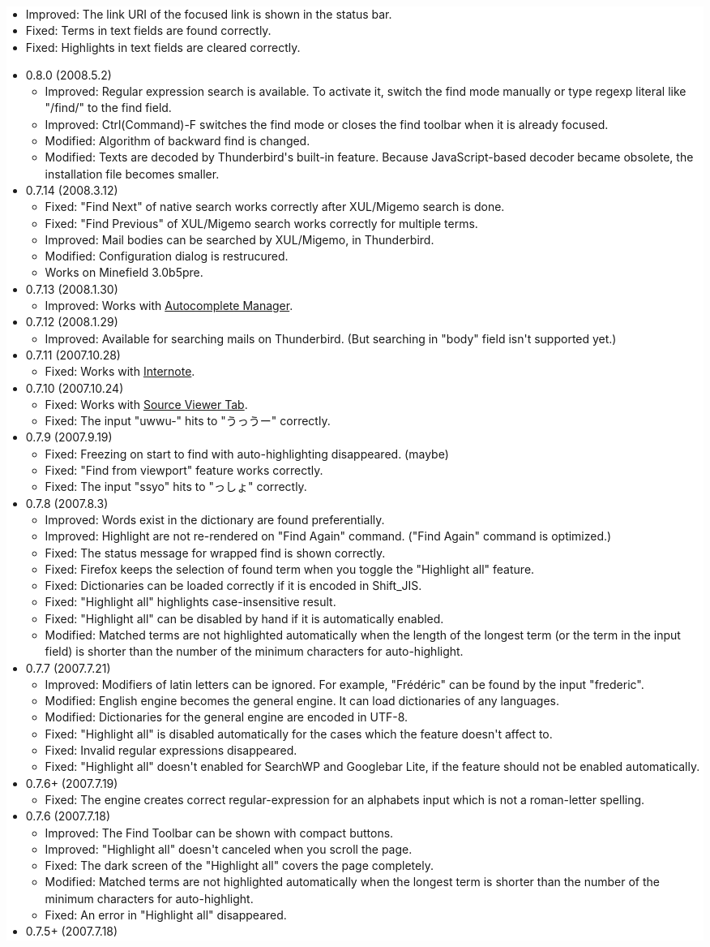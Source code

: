    * Improved: The link URI of the focused link is shown in the status bar.
   * Fixed: Terms in text fields are found correctly.
   * Fixed: Highlights in text fields are cleared correctly.
 - 0.8.0 (2008.5.2)
   * Improved: Regular expression search is available. To activate it, switch the find mode manually or type regexp literal like "/find/" to the find field.
   * Improved: Ctrl(Command)-F switches the find mode or closes the find toolbar when it is already focused.
   * Modified: Algorithm of backward find is changed.
   * Modified: Texts are decoded by Thunderbird's built-in feature. Because JavaScript-based decoder became obsolete, the installation file becomes smaller.
 - 0.7.14 (2008.3.12)
   * Fixed: "Find Next" of native search works correctly after XUL/Migemo search is done.
   * Fixed: "Find Previous" of XUL/Migemo search works correctly for multiple terms.
   * Improved: Mail bodies can be searched by XUL/Migemo, in Thunderbird.
   * Modified: Configuration dialog is restrucured.
   * Works on Minefield 3.0b5pre.
 - 0.7.13 (2008.1.30)
   * Improved: Works with [Autocomplete Manager](https://addons.mozilla.org/firefox/addon/2300).
 - 0.7.12 (2008.1.29)
   * Improved: Available for searching mails on Thunderbird. (But searching in "body" field isn't supported yet.)
 - 0.7.11 (2007.10.28)
   * Fixed: Works with [Internote](http://internote.sourceforge.net/).
 - 0.7.10 (2007.10.24)
   * Fixed: Works with [Source Viewer Tab](http://piro.sakura.ne.jp/xul/_viewsourceintab.html.en).
   * Fixed: The input "uwwu-" hits to "うっうー" correctly.
 - 0.7.9 (2007.9.19)
   * Fixed: Freezing on start to find with auto-highlighting disappeared. (maybe)
   * Fixed: "Find from viewport" feature works correctly.
   * Fixed: The input "ssyo" hits to "っしょ" correctly.
 - 0.7.8 (2007.8.3)
   * Improved: Words exist in the dictionary are found preferentially.
   * Improved: Highlight are not re-rendered on "Find Again" command. ("Find Again" command is optimized.)
   * Fixed: The status message for wrapped find is shown correctly.
   * Fixed: Firefox keeps the selection of found term when you toggle the "Highlight all" feature.
   * Fixed: Dictionaries can be loaded correctly if it is encoded in Shift_JIS.
   * Fixed: "Highlight all" highlights case-insensitive result.
   * Fixed: "Highlight all" can be disabled by hand if it is automatically enabled.
   * Modified: Matched terms are not highlighted automatically when the length of the longest term (or the term in the input field) is shorter than the number of the minimum characters for auto-highlight.
 - 0.7.7 (2007.7.21)
   * Improved: Modifiers of latin letters can be ignored. For example, "Frédéric" can be found by the input "frederic".
   * Modified: English engine becomes the general engine. It can load dictionaries of any languages.
   * Modified: Dictionaries for the general engine are encoded in UTF-8.
   * Fixed: "Highlight all" is disabled automatically for the cases which the feature doesn't affect to.
   * Fixed: Invalid regular expressions disappeared.
   * Fixed: "Highlight all" doesn't enabled for SearchWP and Googlebar Lite, if the feature should not be enabled automatically.
 - 0.7.6+ (2007.7.19)
   * Fixed: The engine creates correct regular-expression for an alphabets input which is not a roman-letter spelling.
 - 0.7.6 (2007.7.18)
   * Improved: The Find Toolbar can be shown with compact buttons.
   * Improved: "Highlight all" doesn't canceled when you scroll the page.
   * Fixed: The dark screen of the "Highlight all" covers the page completely.
   * Modified: Matched terms are not highlighted automatically when the longest term is shorter than the number of the minimum characters for auto-highlight.
   * Fixed: An error in "Highlight all" disappeared.
 - 0.7.5+ (2007.7.18)